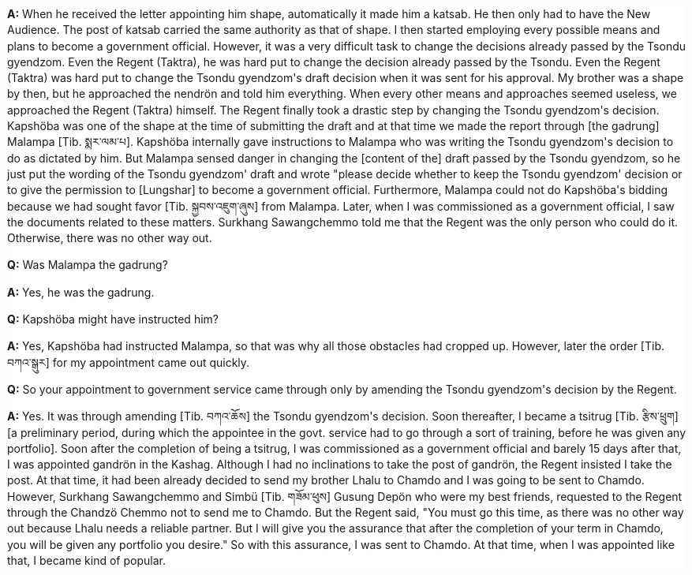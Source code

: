 **A:**  When he received the letter appointing him shape, automatically it made him a <span class="tooltip" data-text="[tib. བཀའ་ཚབ] An acting Kalön.">katsab</span>. He then only had to have the New Audience. The post of katsab carried the same authority as that of shape. I then started employing every possible means and plans to become a government official. However, it was a very difficult task to change the decisions already passed by the Tsondu gyendzom. Even the Regent (Taktra), he was hard put to change the decision already passed by the Tsondu. Even the Regent (Taktra) was hard put to change the Tsondu gyendzom's draft decision when it was sent for his approval. My brother was a shape by then, but he approached the <span class="tooltip" data-text="[tib. སྣེ་མགྲོན] The monk official in charge of the Regent&#x27;s Secretariat Office (shöga). He was the equivalent of the Lord Chamberlain in the Dalai Lama&#x27;s Secretariat.">nendrön</span> and told him everything. When every other means and approaches seemed useless, we approached the Regent (Taktra) himself. The Regent finally took a drastic step by changing the Tsondu gyendzom's decision. <span class="tooltip" data-text="[tib. ཀ་ཤོད་པ] A famous Tibetan aristocrat who was involved in many important political intrigues.">Kapshöba</span> was one of the shape at the time of submitting the draft and at that time we made the report through [the gadrung] Malampa [Tib. སྨར་ལམ་པ]. Kapshöba internally gave instructions to Malampa who was writing the Tsondu gyendzom's decision to do as dictated by him. But Malampa sensed danger in changing the [content of the] draft passed by the Tsondu gyendzom, so he just put the wording of the Tsondu gyendzom' draft and wrote "please decide whether to keep the Tsondu gyendzom' decision or to give the permission to [Lungshar] to become a government official. Furthermore, Malampa could not do Kapshöba's bidding because we had sought favor [Tib. སྐྱབས་འཇུག་ཞུས] from Malampa. Later, when I was commissioned as a government official, I saw the documents related to these matters. Surkhang <span class="tooltip" data-text="[tib. ས་དབང་ཆེན་མོ] One of the heads of the Kashag [bka&#x27; shag] or Council of Ministers. Sawangchemmo was also a term of address for a Kalön/Shape.">Sawangchemmo</span> told me that the Regent was the only person who could do it. Otherwise, there was no other way out.   

**Q:**  Was Malampa the <span class="tooltip" data-text="[tib. བཀའ་དྲུང] Lay officials who worked as administrative aides/secretaries to the Kalön of the Kashag.">gadrung</span>?   

**A:**  Yes, he was the gadrung.   

**Q:**  <span class="tooltip" data-text="[tib. ཀ་ཤོད་པ] A famous Tibetan aristocrat who was involved in many important political intrigues.">Kapshöba</span> might have instructed him?   

**A:**  Yes, <span class="tooltip" data-text="[tib. ཀ་ཤོད་པ] A famous Tibetan aristocrat who was involved in many important political intrigues.">Kapshöba</span> had instructed Malampa, so that was why all those obstacles had cropped up. However, later the order [Tib. བཀའ་སྒུར] for my appointment came out quickly.   

**Q:**  So your appointment to government service came through only by amending the Tsondu gyendzom's decision by the Regent.   

**A:**  Yes. It was through amending [Tib. བཀའ་ཆོས] the Tsondu gyendzom's decision. Soon thereafter, I became a tsitrug [Tib. རྩིས་ཕྲུག] [a preliminary period, during which the appointee in the govt. service had to go through a sort of training, before he was given any portfolio]. Soon after the completion of being a tsitrug, I was commissioned as a government official and barely 15 days after that, I was appointed <span class="tooltip" data-text="[tib. བཀའ་མགྲོན] The position of aide to the Kashag that was filled by lay aristocratic officials.">gandrön</span> in the Kashag. Although I had no inclinations to take the post of gandrön, the Regent insisted I take the post. At that time, it had been already decided to send my brother Lhalu to Chamdo and I was going to be sent to Chamdo. However, Surkhang <span class="tooltip" data-text="[tib. ས་དབང་ཆེན་མོ] One of the heads of the Kashag [bka&#x27; shag] or Council of Ministers. Sawangchemmo was also a term of address for a Kalön/Shape.">Sawangchemmo</span> and Simbü [Tib. གཟོམ་ཕུས] Gusung Depön who were my best friends, requested to the Regent through the Chandzö Chemmo not to send me to Chamdo. But the Regent said, "You must go this time, as there was no other way out because Lhalu needs a reliable partner. But I will give you the assurance that after the completion of your term in Chamdo, you will be given any portfolio you desire." So with this assurance, I was sent to Chamdo. At that time, when I was appointed like that, I became kind of popular.   
